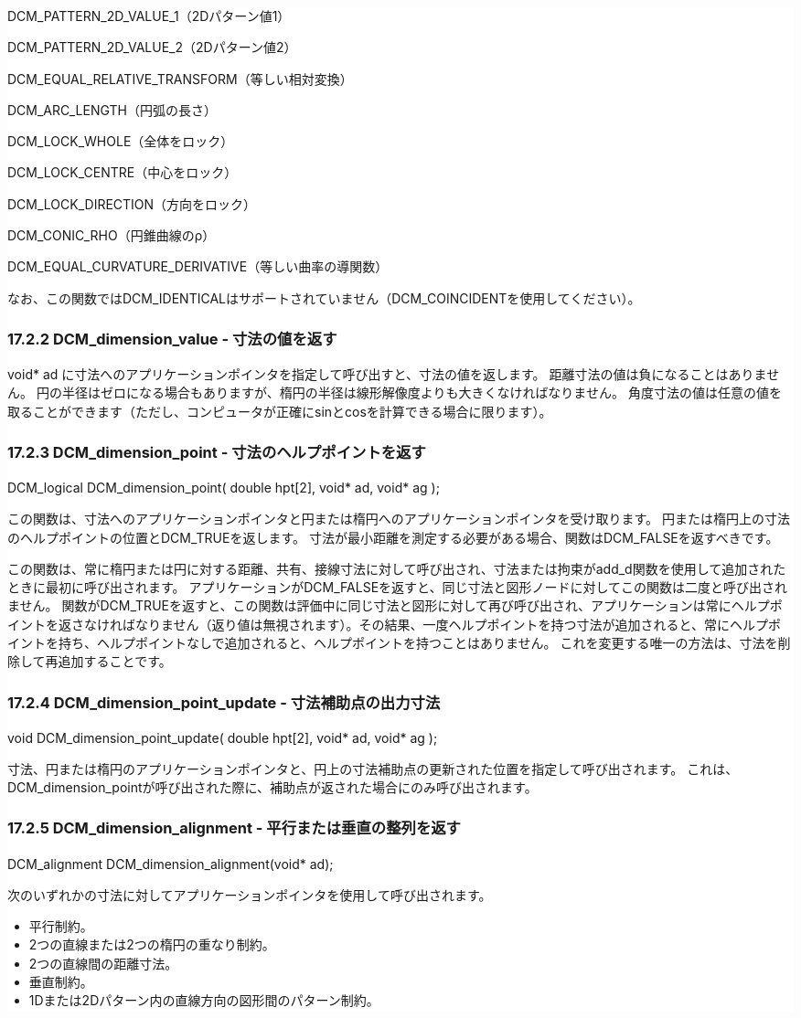 DCM\_PATTERN\_2D\_VALUE\_1（2Dパターン値1）

DCM\_PATTERN\_2D\_VALUE\_2（2Dパターン値2）

DCM\_EQUAL\_RELATIVE\_TRANSFORM（等しい相対変換）

DCM\_ARC\_LENGTH（円弧の長さ）

DCM\_LOCK\_WHOLE（全体をロック）

DCM\_LOCK\_CENTRE（中心をロック）

DCM\_LOCK\_DIRECTION（方向をロック）

DCM\_CONIC\_RHO（円錐曲線のρ）

DCM\_EQUAL\_CURVATURE\_DERIVATIVE（等しい曲率の導関数）

なお、この関数ではDCM\_IDENTICALはサポートされていません（DCM\_COINCIDENTを使用してください）。

### 17.2.2 DCM_dimension_value - 寸法の値を返す

void* ad に寸法へのアプリケーションポインタを指定して呼び出すと、寸法の値を返します。
距離寸法の値は負になることはありません。
円の半径はゼロになる場合もありますが、楕円の半径は線形解像度よりも大きくなければなりません。
角度寸法の値は任意の値を取ることができます（ただし、コンピュータが正確にsinとcosを計算できる場合に限ります）。

### 17.2.3 DCM_dimension_point - 寸法のヘルプポイントを返す

DCM_logical DCM_dimension_point( double hpt[2], void* ad, void* ag );

この関数は、寸法へのアプリケーションポインタと円または楕円へのアプリケーションポインタを受け取ります。
円または楕円上の寸法のヘルプポイントの位置とDCM_TRUEを返します。
寸法が最小距離を測定する必要がある場合、関数はDCM_FALSEを返すべきです。

この関数は、常に楕円または円に対する距離、共有、接線寸法に対して呼び出され、寸法または拘束がadd_d関数を使用して追加されたときに最初に呼び出されます。
アプリケーションがDCM_FALSEを返すと、同じ寸法と図形ノードに対してこの関数は二度と呼び出されません。
関数がDCM_TRUEを返すと、この関数は評価中に同じ寸法と図形に対して再び呼び出され、アプリケーションは常にヘルプポイントを返さなければなりません（返り値は無視されます）。その結果、一度ヘルプポイントを持つ寸法が追加されると、常にヘルプポイントを持ち、ヘルプポイントなしで追加されると、ヘルプポイントを持つことはありません。
これを変更する唯一の方法は、寸法を削除して再追加することです。

### 17.2.4 DCM\_dimension\_point\_update - 寸法補助点の出力寸法

void DCM\_dimension\_point\_update( double hpt\[2\], void\* ad, void\* ag );

寸法、円または楕円のアプリケーションポインタと、円上の寸法補助点の更新された位置を指定して呼び出されます。
これは、DCM\_dimension\_pointが呼び出された際に、補助点が返された場合にのみ呼び出されます。

### 17.2.5 DCM\_dimension\_alignment - 平行または垂直の整列を返す

DCM\_alignment DCM\_dimension\_alignment(void\* ad);

次のいずれかの寸法に対してアプリケーションポインタを使用して呼び出されます。

- 平行制約。
- 2つの直線または2つの楕円の重なり制約。
- 2つの直線間の距離寸法。
- 垂直制約。
- 1Dまたは2Dパターン内の直線方向の図形間のパターン制約。
